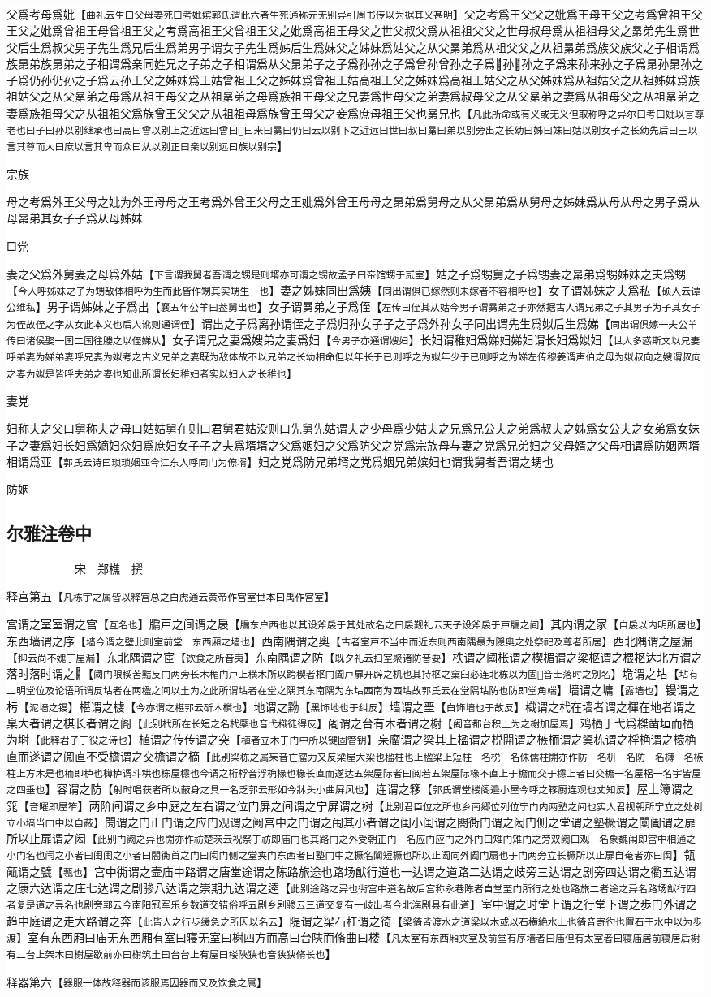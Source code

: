 父爲考母爲妣【`曲礼云生曰父母妻死曰考妣嫔郭氏谓此六者生死通称元无别异引周书传以为据其义甚明`】父之考爲王父父之妣爲王母王父之考爲曾祖王父王父之妣爲曾祖王母曾祖王父之考爲高祖王父曾祖王父之妣爲高祖王母父之世父叔父爲从祖祖父父之世母叔母爲从祖祖母父之晜弟先生爲世父后生爲叔父男子先生爲兄后生爲弟男子谓女子先生爲姊后生爲妹父之姊妹爲姑父之从父晜弟爲从祖父父之从祖晜弟爲族父族父之子相谓爲族晜弟族晜弟之子相谓爲亲同姓兄之子弟之子相谓爲从父晜弟子之子爲孙孙之子爲曾孙曾孙之子爲孙孙之子爲来孙来孙之子爲晜孙晜孙之子爲仍孙仍孙之子爲云孙王父之姊妹爲王姑曾祖王父之姊妹爲曾祖王姑高祖王父之姊妹爲高祖王姑父之从父姊妹爲从祖姑父之从祖姊妹爲族祖姑父之从父晜弟之母爲从祖王母父之从祖晜弟之母爲族祖王母父之兄妻爲世母父之弟妻爲叔母父之从父晜弟之妻爲从祖母父之从祖晜弟之妻爲族祖母父之从祖祖父爲族曾王父父之从祖祖母爲族曾王母父之妾爲庶母祖王父也晜兄也【`凡此所命或有义或无义但取称呼之异尔曰考曰妣以言尊老也曰子曰孙以别继承也曰高曰曾以别上之近远曰曾曰曰来曰晜曰仍曰云以别下之近远曰世曰叔曰晜曰弟以别旁出之长幼曰姊曰妹曰姑以别女子之长幼先后曰王以言其尊而大曰庶以言其卑而众曰从以别正曰亲以别远曰族以别宗`】  

宗族  

母之考爲外王父母之妣为外王母母之王考爲外曾王父母之王妣爲外曾王母母之晜弟爲舅母之从父晜弟爲从舅母之姊妹爲从母从母之男子爲从母晜弟其女子子爲从母姊妹  

□党  

妻之父爲外舅妻之母爲外姑【`下言谓我舅者吾谓之甥是则壻亦可谓之甥故孟子曰帝馆甥于贰室`】姑之子爲甥舅之子爲甥妻之晜弟爲甥姊妹之夫爲甥【`今人呼姊妹之子为甥敌体相呼为生而此皆作甥其实甥生一也`】妻之姊妹同出爲姨【`同出谓俱已嫁然则未嫁者不容相呼也`】女子谓姊妹之夫爲私【`硕人云谭公维私`】男子谓姊妹之子爲出【`襄五年公羊曰葢舅出也`】女子谓晜弟之子爲侄【`左传曰侄其从姑今男子谓晜弟之子亦然据古人谓兄弟之子其男子为子其女子为侄故侄之字从女此本义也后人讹则通谓侄`】谓出之子爲离孙谓侄之子爲归孙女子子之子爲外孙女子同出谓先生爲姒后生爲娣【`同出谓俱嫁一夫公羊传曰诸侯娶一国二国往媵之以侄娣从`】女子谓兄之妻爲嫂弟之妻爲妇【`今男子亦通谓嫂妇`】长妇谓稚妇爲娣妇娣妇谓长妇爲姒妇【`世人多惑斯文以兄妻呼弟妻为娣弟妻呼兄妻为姒考之古义兄弟之妻既为敌体故不以兄弟之长幼相命但以年长于已则呼之为姒年少于已则呼之为娣左传穆姜谓声伯之母为姒叔向之嫂谓叔向之妻为姒是皆呼夫弟之妻也知此所谓长妇稚妇者实以妇人之长稚也`】  

妻党  

妇称夫之父曰舅称夫之母曰姑姑舅在则曰君舅君姑没则曰先舅先姑谓夫之少母爲少姑夫之兄爲兄公夫之弟爲叔夫之姊爲女公夫之女弟爲女妹子之妻爲妇长妇爲嫡妇众妇爲庶妇女子子之夫爲壻壻之父爲姻妇之父爲防父之党爲宗族母与妻之党爲兄弟妇之父母婿之父母相谓爲防姻两壻相谓爲亚【`郭氏云诗曰琐琐姻亚今江东人呼同门为僚壻`】妇之党爲防兄弟壻之党爲姻兄弟嫔妇也谓我舅者吾谓之甥也  

防姻  

## 尔雅注卷中

　　　　　　宋　郑樵　撰  

释宫第五【`凡栋宇之属皆以释宫总之白虎通云黄帝作宫室世本曰禹作宫室`】  

宫谓之室室谓之宫【`互名也`】牖戸之间谓之扆【`牖东户西也以其设斧扆于其处故名之曰扆觐礼云天子设斧扆于戸牖之间`】其内谓之家【`自扆以内明所居也`】东西墙谓之序【`墙今谓之壁此则室前堂上东西厢之墙也`】西南隅谓之奥【`古者室戸不当中而近东则西南隅最为隠奥之处祭祀及尊者所居`】西北隅谓之屋漏【`抑云尚不媿于屋漏`】东北隅谓之宧【`饮食之所音夷`】东南隅谓之防【`既夕礼云扫室聚诸防音要`】柣谓之阈枨谓之楔楣谓之梁枢谓之椳枢达北方谓之落时落时谓之【`阈门限楔苦黠反门两旁长木楣门戸上横木所以跨楔者枢门阖戸扉开辟之机也其持枢之窠臼必连北栋以为固音士落时之别名`】垝谓之坫【`坫有二明堂位及论语所谓反坫者在两楹之间以土为之此所谓坫者在堂之隅其东南隅为东坫西南为西坫故郭氏云在堂隅坫防也防即堂角端`】墙谓之墉【`露墙也`】镘谓之杇【`泥墙之镘`】椹谓之榩【`今亦谓之椹郭云斫木櫍也`】地谓之黝【`黑饰地也于纠反`】墙谓之垩【`白饰墙也于故反`】樴谓之杙在墙者谓之楎在地者谓之臬大者谓之棋长者谓之阁【`此别杙所在长短之名杙橜也音弋樴徒得反`】阇谓之台有木者谓之榭【`阇音都台积土为之榭加屋焉`】鸡栖于弋爲榤凿垣而栖为埘【`此释君子于役之诗也`】植谓之传传谓之突【`植者立木于门中所以键固管钥`】杗廇谓之梁其上楹谓之棁閞谓之槉栭谓之楶栋谓之桴桷谓之榱桷直而遂谓之阅直不受檐谓之交檐谓之樀【`此别梁栋之属杗音亡廇力又反梁屋大梁也楹柱也上楹梁上短柱一名棁一名侏儒柱閞亦作防一名枅一名防一名欂一名槉柱上方木是也栭即栌也欂栌谓斗栱也栋屋檼也今谓之桁桴音浮桷椽也椽长直而遂达五架屋际者曰阅若五架屋际椽不直上于檐而交于檼上者曰交檐一名屋梠一名宇皆屋之四垂也`】容谓之防【`射时唱获者所以蔽身之具一名乏郭云形如今牀头小曲屏风也`】连谓之簃【`郭氏谓堂楼阁邉小屋今呼之簃厨连观也丈知反`】屋上簿谓之筄【`音曜即屋笮`】两阶间谓之乡中庭之左右谓之位门屏之间谓之宁屏谓之树【`此别君臣位之所也乡南郷位列位宁门内两塾之间也实人君视朝所宁立之处树立小墙当门中以自蔽`】閍谓之门正门谓之应门观谓之阙宫中之门谓之闱其小者谓之闺小闺谓之閤衖门谓之闳门侧之堂谓之塾橛谓之闑阖谓之扉所以止扉谓之闳【`此别门阙之异也閍亦作祊楚茨云祝祭于祊即庙门也其路门之外受朝正门一名应门应门之外门曰雉门雉门之旁双阙曰观一名象魏闱即宫中相通之小门名也闱之小者曰闺闺之小者曰閤衖首之门曰闳门侧之堂夹门东西者曰塾门中之橛名闑短橛也所以止阖向外阖门扇也于门两旁立长橛所以止扉自奄者亦曰闳`】瓴甋谓之甓【`甎也`】宫中衖谓之壸庙中路谓之唐堂途谓之陈路旅途也路场猷行道也一达谓之道路二达谓之歧旁三达谓之剧旁四达谓之衢五达谓之康六达谓之庄七达谓之剧骖八达谓之崇期九达谓之逵【`此别途路之异也衖宫中道名故后宫称永巷陈者自堂至门所行之处也路旅二者途之异名路场猷行四者复是道之异名也剧旁郭云今南阳冠军乐乡数道交错俗呼五剧乡剧骖云三道交复有一歧出者今北海剧县有此道`】室中谓之时堂上谓之行堂下谓之歩门外谓之趋中庭谓之走大路谓之奔【`此皆人之行歩缓急之所因以名云`】隄谓之梁石杠谓之徛【`梁徛皆渡水之道梁以木或以石横絶水上也徛音寄彴也置石于水中以为歩渡`】室有东西厢曰庙无东西厢有室曰寝无室曰榭四方而高曰台陜而脩曲曰楼【`凡太室有东西厢夹室及前堂有序墙者曰庙但有太室者曰寝庙居前寝居后榭有二台上架木曰榭屋歇前亦曰榭筑土曰台台上有屋曰楼陜狭也音狭狭脩长也`】  

释器第六【`器服一体故释器而该服焉因器而又及饮食之属`】  
